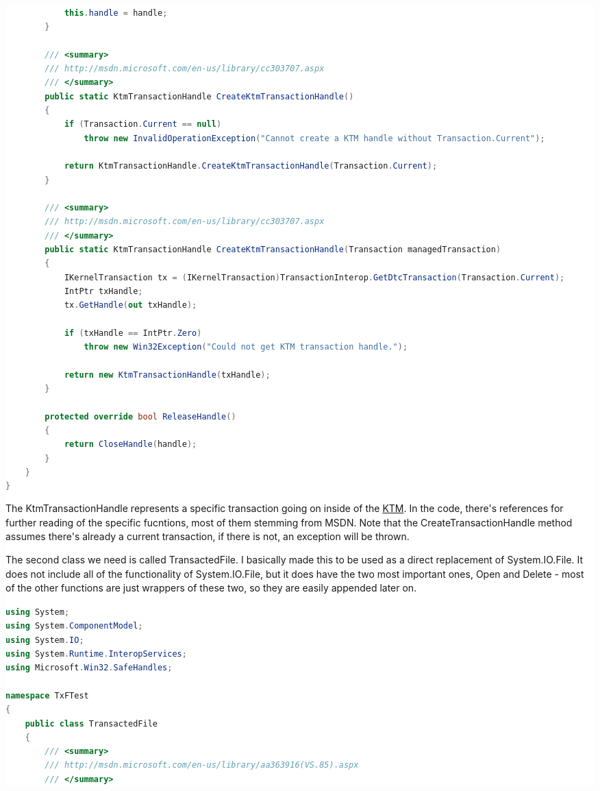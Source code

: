 ```csharp
			this.handle = handle;
		}

		/// <summary>
		/// http://msdn.microsoft.com/en-us/library/cc303707.aspx
		/// </summary>
		public static KtmTransactionHandle CreateKtmTransactionHandle()
		{
			if (Transaction.Current == null)
				throw new InvalidOperationException("Cannot create a KTM handle without Transaction.Current");

			return KtmTransactionHandle.CreateKtmTransactionHandle(Transaction.Current);
		}

		/// <summary>
		/// http://msdn.microsoft.com/en-us/library/cc303707.aspx
		/// </summary>
		public static KtmTransactionHandle CreateKtmTransactionHandle(Transaction managedTransaction)
		{
			IKernelTransaction tx = (IKernelTransaction)TransactionInterop.GetDtcTransaction(Transaction.Current);
			IntPtr txHandle;
			tx.GetHandle(out txHandle);

			if (txHandle == IntPtr.Zero)
				throw new Win32Exception("Could not get KTM transaction handle.");

			return new KtmTransactionHandle(txHandle);
		}

		protected override bool ReleaseHandle()
		{
			return CloseHandle(handle);
		}
	}
}
```

The KtmTransactionHandle represents a specific transaction going on inside of the [KTM](http://en.wikipedia.org/wiki/Kernel_Transaction_Manager). In the code, there's references for further reading of the specific fucntions, most of them stemming from MSDN. Note that the CreateTransactionHandle method assumes there's already a current transaction, if there is not, an exception will be thrown.

The second class we need is called TransactedFile. I basically made this to be used as a direct replacement of System.IO.File. It does not include all of the functionality of System.IO.File, but it does have the two most important ones, Open and Delete - most of the other functions are just wrappers of these two, so they are easily appended later on.

```csharp
using System;
using System.ComponentModel;
using System.IO;
using System.Runtime.InteropServices;
using Microsoft.Win32.SafeHandles;

namespace TxFTest
{
	public class TransactedFile
	{
		/// <summary>
		/// http://msdn.microsoft.com/en-us/library/aa363916(VS.85).aspx
		/// </summary>
```